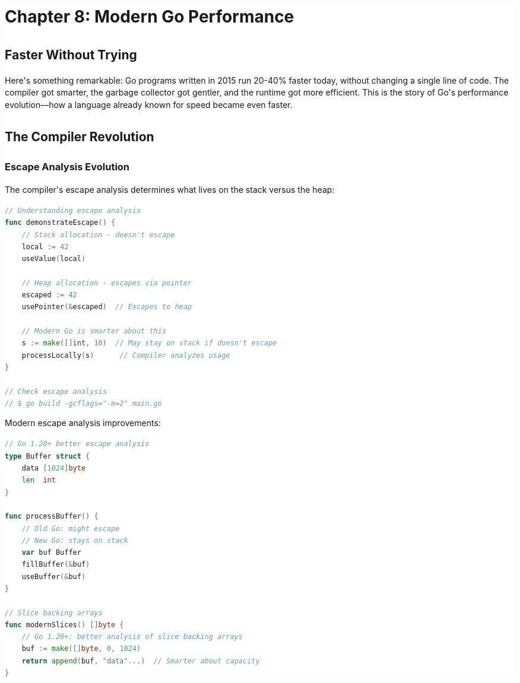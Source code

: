 # Chapter 8: Modern Go Performance

## Faster Without Trying

Here's something remarkable: Go programs written in 2015 run 20-40% faster today, without changing a single line of code. The compiler got smarter, the garbage collector got gentler, and the runtime got more efficient. This is the story of Go's performance evolution—how a language already known for speed became even faster.

## The Compiler Revolution

### Escape Analysis Evolution

The compiler's escape analysis determines what lives on the stack versus the heap:

```go
// Understanding escape analysis
func demonstrateEscape() {
    // Stack allocation - doesn't escape
    local := 42
    useValue(local)
    
    // Heap allocation - escapes via pointer
    escaped := 42
    usePointer(&escaped)  // Escapes to heap
    
    // Modern Go is smarter about this
    s := make([]int, 10)  // May stay on stack if doesn't escape
    processLocally(s)      // Compiler analyzes usage
}

// Check escape analysis
// $ go build -gcflags="-m=2" main.go
```

Modern escape analysis improvements:

```go
// Go 1.20+ better escape analysis
type Buffer struct {
    data [1024]byte
    len  int
}

func processBuffer() {
    // Old Go: might escape
    // New Go: stays on stack
    var buf Buffer
    fillBuffer(&buf)
    useBuffer(&buf)
}

// Slice backing arrays
func modernSlices() []byte {
    // Go 1.20+: better analysis of slice backing arrays
    buf := make([]byte, 0, 1024)
    return append(buf, "data"...)  // Smarter about capacity
}
```

